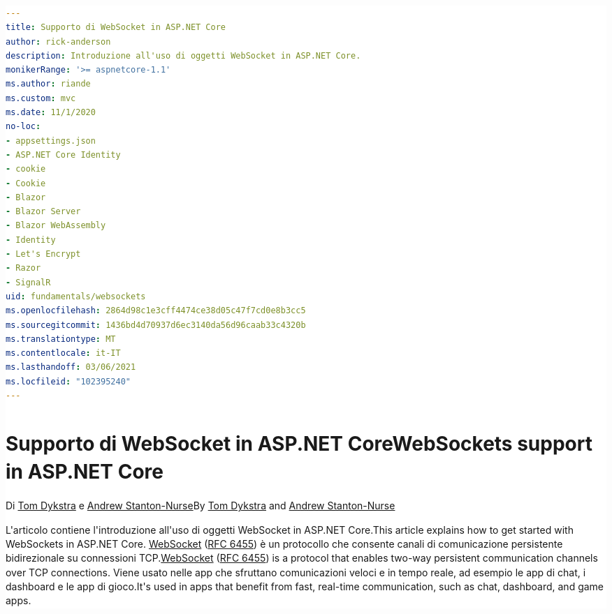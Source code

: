 ```yaml
---
title: Supporto di WebSocket in ASP.NET Core
author: rick-anderson
description: Introduzione all'uso di oggetti WebSocket in ASP.NET Core.
monikerRange: '>= aspnetcore-1.1'
ms.author: riande
ms.custom: mvc
ms.date: 11/1/2020
no-loc:
- appsettings.json
- ASP.NET Core Identity
- cookie
- Cookie
- Blazor
- Blazor Server
- Blazor WebAssembly
- Identity
- Let's Encrypt
- Razor
- SignalR
uid: fundamentals/websockets
ms.openlocfilehash: 2864d98c1e3cff4474ce38d05c47f7cd0e8b3cc5
ms.sourcegitcommit: 1436bd4d70937d6ec3140da56d96caab33c4320b
ms.translationtype: MT
ms.contentlocale: it-IT
ms.lasthandoff: 03/06/2021
ms.locfileid: "102395240"
---
```

# <a name="websockets-support-in-aspnet-core"></a><span data-ttu-id="4f6f1-103">Supporto di WebSocket in ASP.NET Core</span><span class="sxs-lookup"><span data-stu-id="4f6f1-103">WebSockets support in ASP.NET Core</span></span>

<span data-ttu-id="4f6f1-104">Di [Tom Dykstra](https://github.com/tdykstra) e [Andrew Stanton-Nurse](https://github.com/anurse)</span><span class="sxs-lookup"><span data-stu-id="4f6f1-104">By [Tom Dykstra](https://github.com/tdykstra) and [Andrew Stanton-Nurse](https://github.com/anurse)</span></span>

<span data-ttu-id="4f6f1-105">L'articolo contiene l'introduzione all'uso di oggetti WebSocket in ASP.NET Core.</span><span class="sxs-lookup"><span data-stu-id="4f6f1-105">This article explains how to get started with WebSockets in ASP.NET Core.</span></span> <span data-ttu-id="4f6f1-106">[WebSocket](https://wikipedia.org/wiki/WebSocket) ([RFC 6455](https://tools.ietf.org/html/rfc6455)) è un protocollo che consente canali di comunicazione persistente bidirezionale su connessioni TCP.</span><span class="sxs-lookup"><span data-stu-id="4f6f1-106">[WebSocket](https://wikipedia.org/wiki/WebSocket) ([RFC 6455](https://tools.ietf.org/html/rfc6455)) is a protocol that enables two-way persistent communication channels over TCP connections.</span></span> <span data-ttu-id="4f6f1-107">Viene usato nelle app che sfruttano comunicazioni veloci e in tempo reale, ad esempio le app di chat, i dashboard e le app di gioco.</span><span class="sxs-lookup"><span data-stu-id="4f6f1-107">It's used in apps that benefit from fast, real-time communication, such as chat, dashboard, and game apps.</span></span>
